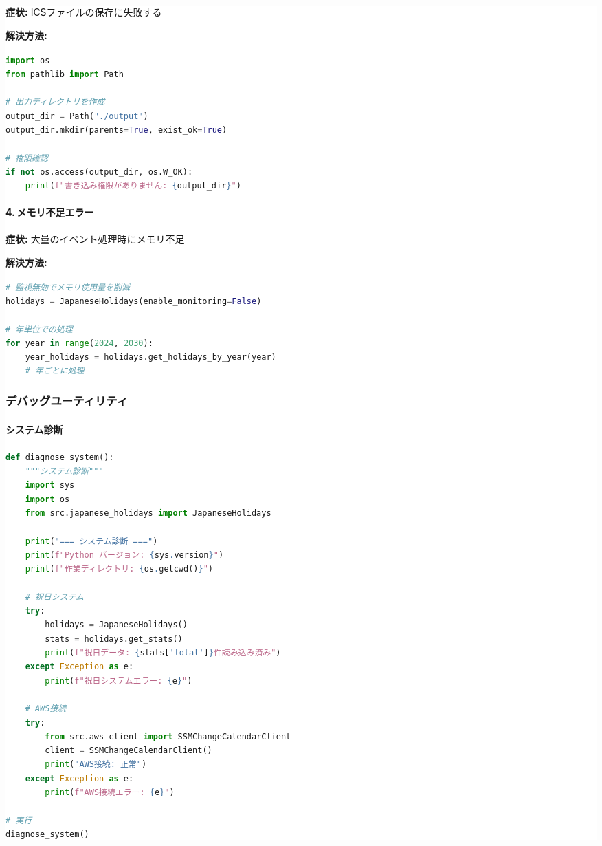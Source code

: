 **症状:** ICSファイルの保存に失敗する

**解決方法:**
```python
import os
from pathlib import Path

# 出力ディレクトリを作成
output_dir = Path("./output")
output_dir.mkdir(parents=True, exist_ok=True)

# 権限確認
if not os.access(output_dir, os.W_OK):
    print(f"書き込み権限がありません: {output_dir}")
```

#### 4. メモリ不足エラー

**症状:** 大量のイベント処理時にメモリ不足

**解決方法:**
```python
# 監視無効でメモリ使用量を削減
holidays = JapaneseHolidays(enable_monitoring=False)

# 年単位での処理
for year in range(2024, 2030):
    year_holidays = holidays.get_holidays_by_year(year)
    # 年ごとに処理
```

### デバッグユーティリティ

#### システム診断

```python
def diagnose_system():
    """システム診断"""
    import sys
    import os
    from src.japanese_holidays import JapaneseHolidays
    
    print("=== システム診断 ===")
    print(f"Python バージョン: {sys.version}")
    print(f"作業ディレクトリ: {os.getcwd()}")
    
    # 祝日システム
    try:
        holidays = JapaneseHolidays()
        stats = holidays.get_stats()
        print(f"祝日データ: {stats['total']}件読み込み済み")
    except Exception as e:
        print(f"祝日システムエラー: {e}")
    
    # AWS接続
    try:
        from src.aws_client import SSMChangeCalendarClient
        client = SSMChangeCalendarClient()
        print("AWS接続: 正常")
    except Exception as e:
        print(f"AWS接続エラー: {e}")

# 実行
diagnose_system()
```
